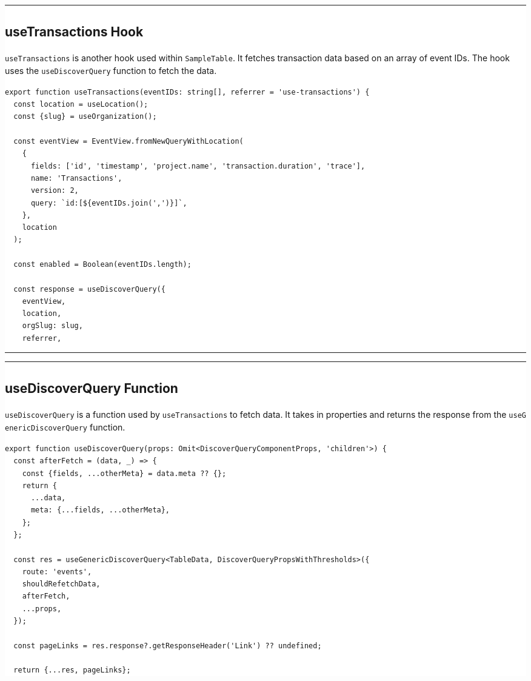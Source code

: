 <SwmSnippet path="/static/app/views/insights/common/queries/useTransactions.tsx" line="18">

---

## useTransactions Hook

`useTransactions` is another hook used within `SampleTable`. It fetches transaction data based on an array of event IDs. The hook uses the `useDiscoverQuery` function to fetch the data.

```tsx
export function useTransactions(eventIDs: string[], referrer = 'use-transactions') {
  const location = useLocation();
  const {slug} = useOrganization();

  const eventView = EventView.fromNewQueryWithLocation(
    {
      fields: ['id', 'timestamp', 'project.name', 'transaction.duration', 'trace'],
      name: 'Transactions',
      version: 2,
      query: `id:[${eventIDs.join(',')}]`,
    },
    location
  );

  const enabled = Boolean(eventIDs.length);

  const response = useDiscoverQuery({
    eventView,
    location,
    orgSlug: slug,
    referrer,
```

---

</SwmSnippet>

<SwmSnippet path="/static/app/utils/discover/discoverQuery.tsx" line="72">

---

## useDiscoverQuery Function

`useDiscoverQuery` is a function used by `useTransactions` to fetch data. It takes in properties and returns the response from the `useGenericDiscoverQuery` function.

```tsx
export function useDiscoverQuery(props: Omit<DiscoverQueryComponentProps, 'children'>) {
  const afterFetch = (data, _) => {
    const {fields, ...otherMeta} = data.meta ?? {};
    return {
      ...data,
      meta: {...fields, ...otherMeta},
    };
  };

  const res = useGenericDiscoverQuery<TableData, DiscoverQueryPropsWithThresholds>({
    route: 'events',
    shouldRefetchData,
    afterFetch,
    ...props,
  });

  const pageLinks = res.response?.getResponseHeader('Link') ?? undefined;

  return {...res, pageLinks};
```